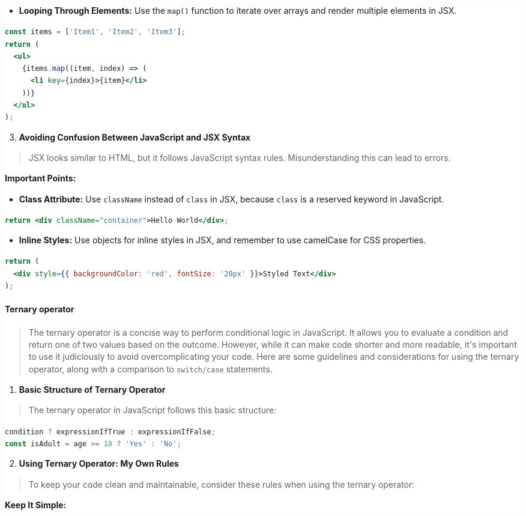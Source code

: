 - **Looping Through Elements:** Use the `map()` function to iterate over arrays and render multiple elements in JSX.

```jsx
const items = ['Item1', 'Item2', 'Item3'];
return (
  <ul>
    {items.map((item, index) => (
      <li key={index}>{item}</li>
    ))}
  </ul>
);
```

3. **Avoiding Confusion Between JavaScript and JSX Syntax**

> JSX looks similar to HTML, but it follows JavaScript syntax rules. Misunderstanding this can lead to errors.

**Important Points:**

- **Class Attribute:** Use `className` instead of `class` in JSX, because `class` is a reserved keyword in JavaScript.

```jsx
return <div className="container">Hello World</div>;
```

- **Inline Styles:** Use objects for inline styles in JSX, and remember to use camelCase for CSS properties.

```jsx
return (
  <div style={{ backgroundColor: 'red', fontSize: '20px' }}>Styled Text</div>
);
```

#### Ternary operator

> The ternary operator is a concise way to perform conditional logic in JavaScript. It allows you to evaluate a condition and return one of two values based on the outcome. However, while it can make code shorter and more readable, it's important to use it judiciously to avoid overcomplicating your code. Here are some guidelines and considerations for using the ternary operator, along with a comparison to `switch/case` statements.

1. **Basic Structure of Ternary Operator**

> The ternary operator in JavaScript follows this basic structure:

```javascript
condition ? expressionIfTrue : expressionIfFalse;
const isAdult = age >= 18 ? 'Yes' : 'No';
```

2. **Using Ternary Operator: My Own Rules**

> To keep your code clean and maintainable, consider these rules when using the ternary operator:

**Keep It Simple:**
